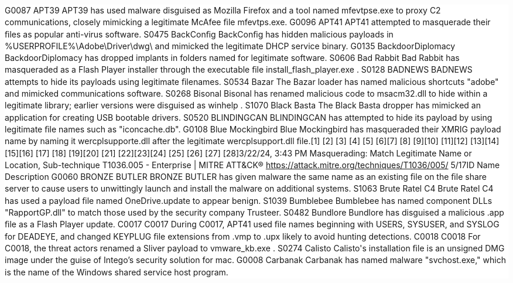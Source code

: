 G0087 APT39 APT39 has used malware disguised as Mozilla Firefox and a tool named mfevtpse.exe to proxy C2
communications, closely mimicking a legitimate McAfee ﬁle mfevtps.exe.
G0096 APT41 APT41 attempted to masquerade their ﬁles as popular anti-virus software.
S0475 BackConﬁg BackConﬁg has hidden malicious payloads in %USERPROFILE%\Adobe\Driver\dwg\ and mimicked
the legitimate DHCP service binary.
G0135 BackdoorDiplomacy BackdoorDiplomacy has dropped implants in folders named for legitimate software.
S0606 Bad Rabbit Bad Rabbit has masqueraded as a Flash Player installer through the executable ﬁle
install\_flash\_player.exe .
S0128 BADNEWS BADNEWS attempts to hide its payloads using legitimate ﬁlenames.
S0534 Bazar The Bazar loader has named malicious shortcuts "adobe" and mimicked communications software.
S0268 Bisonal Bisonal has renamed malicious code to msacm32.dll to hide within a legitimate library; earlier
versions were disguised as winhelp .
S1070 Black Basta The Black Basta dropper has mimicked an application for creating USB bootable drivers.
S0520 BLINDINGCAN BLINDINGCAN has attempted to hide its payload by using legitimate ﬁle names such as
"iconcache.db".
G0108 Blue Mockingbird Blue Mockingbird has masqueraded their XMRIG payload name by naming it wercplsupporte.dll
after the legitimate wercplsupport.dll ﬁle.[1]
[2]
[3]
[4]
[5]
[6][7]
[8]
[9][10]
[11][12]
[13][14]
[15][16]
[17]
[18]
[19][20]
[21]
[22][23][24]
[25]
[26]
[27]
[28]3/22/24, 3:43 PM Masquerading: Match Legitimate Name or Location, Sub-technique T1036.005 - Enterprise | MITRE ATT&CK®
https://attack.mitre.org/techniques/T1036/005/ 5/17ID Name Description
G0060 BRONZE BUTLER BRONZE BUTLER has given malware the same name as an existing ﬁle on the ﬁle share server to
cause users to unwittingly launch and install the malware on additional systems.
S1063 Brute Ratel C4 Brute Ratel C4 has used a payload ﬁle named OneDrive.update to appear benign.
S1039 Bumblebee Bumblebee has named component DLLs "RapportGP.dll" to match those used by the security
company Trusteer.
S0482 Bundlore Bundlore has disguised a malicious .app ﬁle as a Flash Player update.
C0017 C0017 During C0017, APT41 used ﬁle names beginning with USERS, SYSUSER, and SYSLOG for DEADEYE,
and changed KEYPLUG ﬁle extensions from .vmp to .upx likely to avoid hunting detections.
C0018 C0018 For C0018, the threat actors renamed a Sliver payload to vmware\_kb.exe .
S0274 Calisto Calisto's installation ﬁle is an unsigned DMG image under the guise of Intego’s security solution for
mac.
G0008 Carbanak Carbanak has named malware "svchost.exe," which is the name of the Windows shared service host
program.
